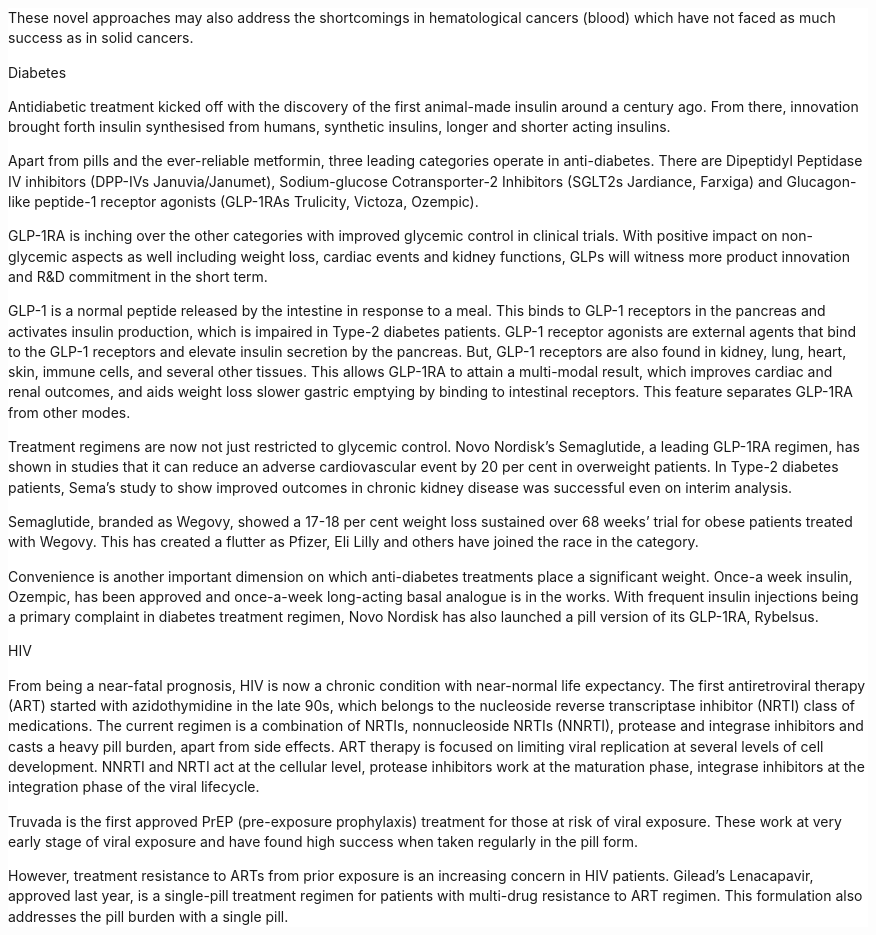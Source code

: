 These novel approaches may also address the shortcomings in hematological cancers (blood) which have not faced as much success as in solid cancers.

Diabetes

Antidiabetic treatment kicked off with the discovery of the first animal-made insulin around a century ago. From there, innovation brought forth insulin synthesised from humans, synthetic insulins, longer and shorter acting insulins.

Apart from pills and the ever-reliable metformin, three leading categories operate in anti-diabetes. There are Dipeptidyl Peptidase IV inhibitors (DPP-IVs Januvia/Janumet), Sodium-glucose Cotransporter-2 Inhibitors (SGLT2s Jardiance, Farxiga) and Glucagon-like peptide-1 receptor agonists (GLP-1RAs Trulicity, Victoza, Ozempic).

GLP-1RA is inching over the other categories with improved glycemic control in clinical trials. With positive impact on non-glycemic aspects as well including weight loss, cardiac events and kidney functions, GLPs will witness more product innovation and R&D commitment in the short term.

GLP-1 is a normal peptide released by the intestine in response to a meal. This binds to GLP-1 receptors in the pancreas and activates insulin production, which is impaired in Type-2 diabetes patients. GLP-1 receptor agonists are external agents that bind to the GLP-1 receptors and elevate insulin secretion by the pancreas. But, GLP-1 receptors are also found in kidney, lung, heart, skin, immune cells, and several other tissues. This allows GLP-1RA to attain a multi-modal result, which improves cardiac and renal outcomes, and aids weight loss slower gastric emptying by binding to intestinal receptors. This feature separates GLP-1RA from other modes.

Treatment regimens are now not just restricted to glycemic control. Novo Nordisk’s Semaglutide, a leading GLP-1RA regimen, has shown in studies that it can reduce an adverse cardiovascular event by 20 per cent in overweight patients. In Type-2 diabetes patients, Sema’s study to show improved outcomes in chronic kidney disease was successful even on interim analysis.

Semaglutide, branded as Wegovy, showed a 17-18 per cent weight loss sustained over 68 weeks’ trial for obese patients treated with Wegovy. This has created a flutter as Pfizer, Eli Lilly and others have joined the race in the category.

Convenience is another important dimension on which anti-diabetes treatments place a significant weight. Once-a week insulin, Ozempic, has been approved and once-a-week long-acting basal analogue is in the works. With frequent insulin injections being a primary complaint in diabetes treatment regimen, Novo Nordisk has also launched a pill version of its GLP-1RA, Rybelsus.

HIV

From being a near-fatal prognosis, HIV is now a chronic condition with near-normal life expectancy. The first antiretroviral therapy (ART) started with azidothymidine in the late 90s, which belongs to the nucleoside reverse transcriptase inhibitor (NRTI) class of medications. The current regimen is a combination of NRTIs, nonnucleoside NRTIs (NNRTI), protease and integrase inhibitors and casts a heavy pill burden, apart from side effects. ART therapy is focused on limiting viral replication at several levels of cell development. NNRTI and NRTI act at the cellular level, protease inhibitors work at the maturation phase, integrase inhibitors at the integration phase of the viral lifecycle.

Truvada is the first approved PrEP (pre-exposure prophylaxis) treatment for those at risk of viral exposure. These work at very early stage of viral exposure and have found high success when taken regularly in the pill form.

However, treatment resistance to ARTs from prior exposure is an increasing concern in HIV patients. Gilead’s Lenacapavir, approved last year, is a single-pill treatment regimen for patients with multi-drug resistance to ART regimen. This formulation also addresses the pill burden with a single pill.
